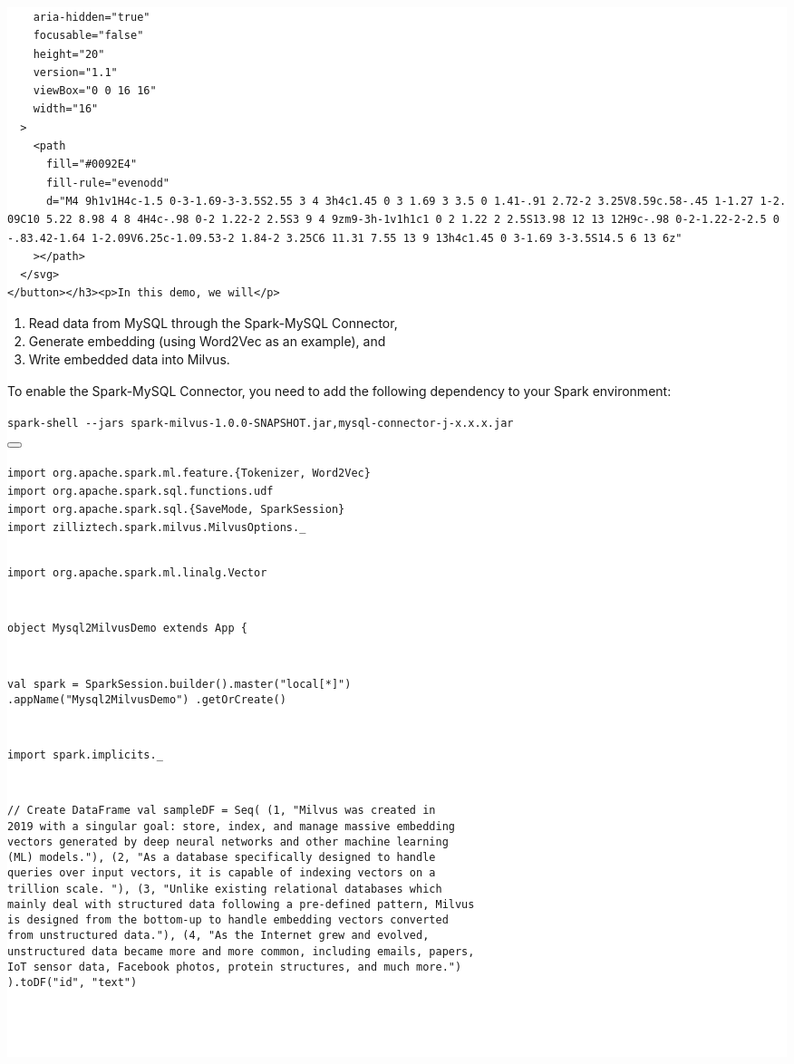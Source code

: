         aria-hidden="true"
        focusable="false"
        height="20"
        version="1.1"
        viewBox="0 0 16 16"
        width="16"
      >
        <path
          fill="#0092E4"
          fill-rule="evenodd"
          d="M4 9h1v1H4c-1.5 0-3-1.69-3-3.5S2.55 3 4 3h4c1.45 0 3 1.69 3 3.5 0 1.41-.91 2.72-2 3.25V8.59c.58-.45 1-1.27 1-2.09C10 5.22 8.98 4 8 4H4c-.98 0-2 1.22-2 2.5S3 9 4 9zm9-3h-1v1h1c1 0 2 1.22 2 2.5S13.98 12 13 12H9c-.98 0-2-1.22-2-2.5 0-.83.42-1.64 1-2.09V6.25c-1.09.53-2 1.84-2 3.25C6 11.31 7.55 13 9 13h4c1.45 0 3-1.69 3-3.5S14.5 6 13 6z"
        ></path>
      </svg>
    </button></h3><p>In this demo, we will</p>
<ol>
<li>Read data from MySQL through the Spark-MySQL Connector,</li>
<li>Generate embedding (using Word2Vec as an example), and</li>
<li>Write embedded data into Milvus.</li>
</ol>
<p>To enable the Spark-MySQL Connector, you need to add the following dependency to your Spark environment:</p>
<pre><code translate="no">spark-shell <span class="hljs-attr">--jars</span> spark-milvus-<span class="hljs-number">1.0</span>.<span class="hljs-number">0</span>-SNAPSHOT<span class="hljs-selector-class">.jar</span>,mysql-connector-j-<span class="hljs-attribute">x</span><span class="hljs-selector-class">.x</span><span class="hljs-selector-class">.x</span><span class="hljs-selector-class">.jar</span>
<button class="copy-code-btn"></button></code></pre>
<pre><code translate="no" class="language-scala">import org.apache.spark.ml.feature.{Tokenizer, Word2Vec}
import org.apache.spark.sql.functions.udf
import org.apache.spark.sql.{SaveMode, SparkSession}
import zilliztech.spark.milvus.MilvusOptions._

import org.apache.spark.ml.linalg.Vector

object Mysql2MilvusDemo  extends App {

  val spark = SparkSession.builder().master(&quot;local[*]&quot;)
    .appName(&quot;Mysql2MilvusDemo&quot;)
    .getOrCreate()

  import spark.implicits._

  // Create DataFrame
  val sampleDF = Seq(
    (1, &quot;Milvus was created in 2019 with a singular goal: store, index, and manage massive embedding vectors generated by deep neural networks and other machine learning (ML) models.&quot;),
    (2, &quot;As a database specifically designed to handle queries over input vectors, it is capable of indexing vectors on a trillion scale. &quot;),
    (3, &quot;Unlike existing relational databases which mainly deal with structured data following a pre-defined pattern, Milvus is designed from the bottom-up to handle embedding vectors converted from unstructured data.&quot;),
    (4, &quot;As the Internet grew and evolved, unstructured data became more and more common, including emails, papers, IoT sensor data, Facebook photos, protein structures, and much more.&quot;)
  ).toDF(&quot;id&quot;, &quot;text&quot;)
